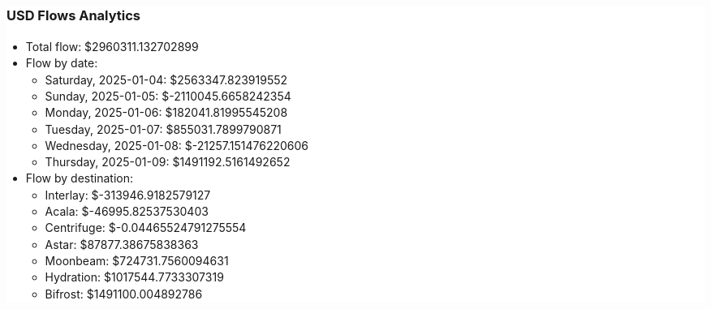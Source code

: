 ### USD Flows Analytics
- Total flow: $2960311.132702899
- Flow by date:
  - Saturday, 2025-01-04: $2563347.823919552
  - Sunday, 2025-01-05: $-2110045.6658242354
  - Monday, 2025-01-06: $182041.81995545208
  - Tuesday, 2025-01-07: $855031.7899790871
  - Wednesday, 2025-01-08: $-21257.151476220606
  - Thursday, 2025-01-09: $1491192.5161492652
- Flow by destination:
  - Interlay: $-313946.9182579127
  - Acala: $-46995.82537530403
  - Centrifuge: $-0.04465524791275554
  - Astar: $87877.38675838363
  - Moonbeam: $724731.7560094631
  - Hydration: $1017544.7733307319
  - Bifrost: $1491100.004892786
